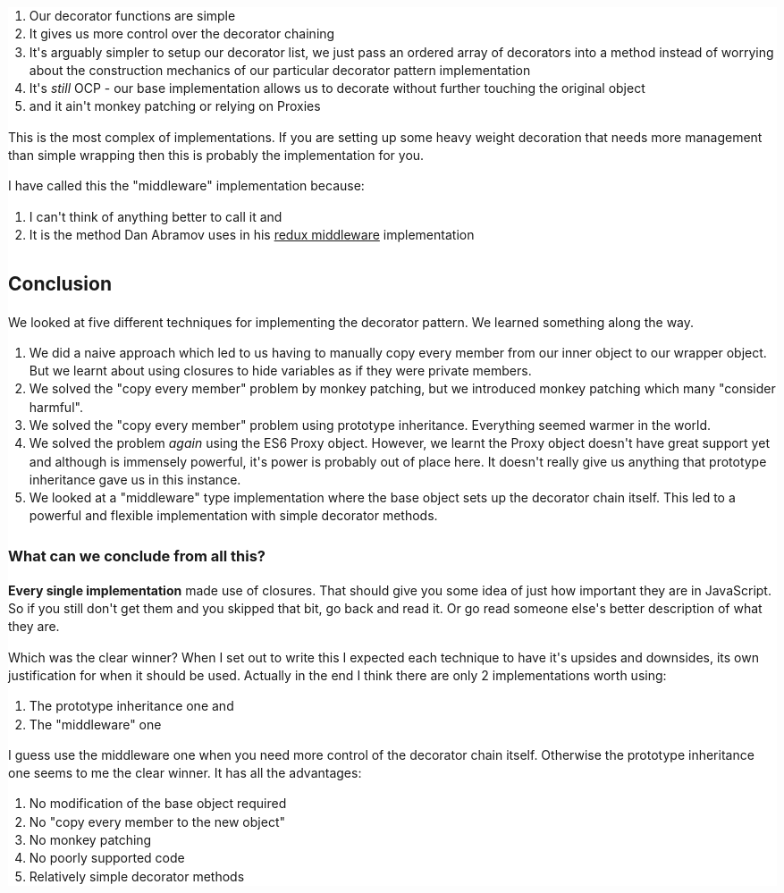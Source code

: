  1. Our decorator functions are simple
 2. It gives us more control over the decorator chaining
 3. It's arguably simpler to setup our decorator list, we just pass an ordered array of decorators into a method instead of worrying about the construction mechanics of our particular decorator pattern implementation
 4. It's *still* OCP - our base implementation allows us to decorate without further touching the original object
 5. and it ain't monkey patching or relying on Proxies

This is the most complex of implementations. If you are setting up some heavy weight decoration that needs more management than simple wrapping then this is probably the implementation for you.

I have called this the "middleware" implementation because:

 1. I can't think of anything better to call it and
 2. It is the method Dan Abramov uses in his [redux middleware](http://redux.js.org/docs/advanced/Middleware.html) implementation

## Conclusion

We looked at five different techniques for implementing the decorator pattern. We learned something along the way.

 1. We did a naive approach which led to us having to manually copy every member from our inner object to our wrapper object. But we learnt about using closures to hide variables as if they were private members.
 2. We solved the "copy every member" problem by monkey patching, but we introduced monkey patching which many "consider harmful".
 3. We solved the "copy every member" problem using prototype inheritance. Everything seemed warmer in the world.
 4. We solved the problem *again* using the ES6 Proxy object. However, we learnt the Proxy object doesn't have great support yet and although is immensely powerful, it's power is probably out of place here. It doesn't really give us anything that prototype inheritance gave us in this instance.
 5. We looked at a "middleware" type implementation where the base object sets up the decorator chain itself. This led to a powerful and flexible implementation with simple decorator methods.

### What can we conclude from all this?

**Every single implementation** made use of closures. That should give you some idea of just how important they are in JavaScript. So if you still don't get them and you skipped that bit, go back and read it. Or go read someone else's better description of what they are.

Which was the clear winner? When I set out to write this I expected each technique to have it's upsides and downsides, its own justification for when it should be used. Actually in the end I think there are only 2 implementations worth using:

 1. The prototype inheritance one and
 2. The "middleware" one

I guess use the middleware one when you need more control of the decorator chain itself. Otherwise the prototype inheritance one seems to me the clear winner. It has all the advantages:

 1. No modification of the base object required
 2. No "copy every member to the new object"
 3. No monkey patching
 4. No poorly supported code
 5. Relatively simple decorator methods
